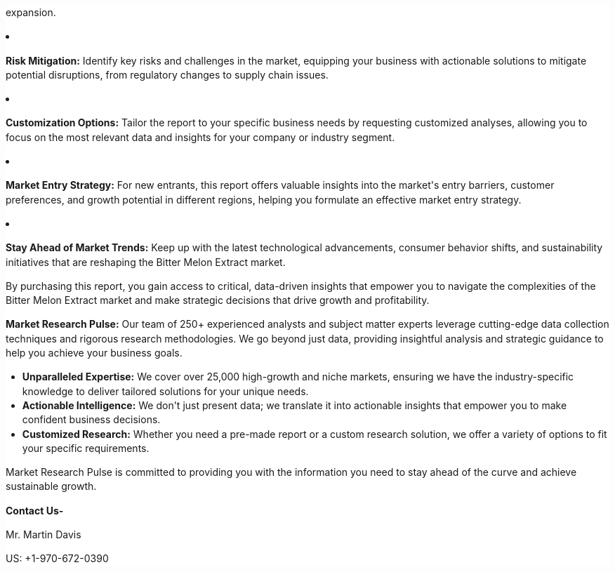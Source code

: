 expansion.</p></li><li><p><strong>Risk Mitigation:</strong> Identify key risks and challenges in the market, equipping your business with actionable solutions to mitigate potential disruptions, from regulatory changes to supply chain issues.</p></li><li><p><strong>Customization Options:</strong> Tailor the report to your specific business needs by requesting customized analyses, allowing you to focus on the most relevant data and insights for your company or industry segment.</p></li><li><p><strong>Market Entry Strategy:</strong> For new entrants, this report offers valuable insights into the market's entry barriers, customer preferences, and growth potential in different regions, helping you formulate an effective market entry strategy.</p></li><li><p><strong>Stay Ahead of Market Trends:</strong> Keep up with the latest technological advancements, consumer behavior shifts, and sustainability initiatives that are reshaping the Bitter Melon Extract market.</p></li></ol><p>By purchasing this report, you gain access to critical, data-driven insights that empower you to navigate the complexities of the Bitter Melon Extract market and make strategic decisions that drive growth and profitability.</p><p><strong>Market Research Pulse:</strong>&nbsp;Our team of 250+ experienced analysts and subject matter experts leverage cutting-edge data collection techniques and rigorous research methodologies. We go beyond just data, providing insightful analysis and strategic guidance to help you achieve your business goals.</p><ul><li><strong>Unparalleled Expertise:</strong>&nbsp;We cover over 25,000 high-growth and niche markets, ensuring we have the industry-specific knowledge to deliver tailored solutions for your unique needs.</li><li><strong>Actionable Intelligence:</strong>&nbsp;We don't just present data; we translate it into actionable insights that empower you to make confident business decisions.</li><li><strong>Customized Research:</strong>&nbsp;Whether you need a pre-made report or a custom research solution, we offer a variety of options to fit your specific requirements.</li></ul><p>Market Research Pulse is committed to providing you with the information you need to stay ahead of the curve and achieve sustainable growth.</p><p><strong>Contact Us-</strong></p><p>Mr. Martin Davis</p><p>US: +1-970-672-0390</p>
